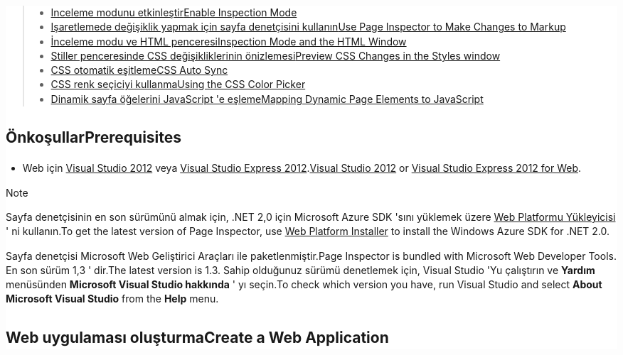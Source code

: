 > - [<span data-ttu-id="8bc07-116">Inceleme modunu etkinleştir</span><span class="sxs-lookup"><span data-stu-id="8bc07-116">Enable Inspection Mode</span></span>](#_4_inspection_mode)
> - [<span data-ttu-id="8bc07-117">Işaretlemede değişiklik yapmak için sayfa denetçisini kullanın</span><span class="sxs-lookup"><span data-stu-id="8bc07-117">Use Page Inspector to Make Changes to Markup</span></span>](#_5_using_page)
> - [<span data-ttu-id="8bc07-118">İnceleme modu ve HTML penceresi</span><span class="sxs-lookup"><span data-stu-id="8bc07-118">Inspection Mode and the HTML Window</span></span>](#_6_inspection_mode)
> - [<span data-ttu-id="8bc07-119">Stiller penceresinde CSS değişikliklerinin önizlemesi</span><span class="sxs-lookup"><span data-stu-id="8bc07-119">Preview CSS Changes in the Styles window</span></span>](#_7_previewing_css)
> - [<span data-ttu-id="8bc07-120">CSS otomatik eşitleme</span><span class="sxs-lookup"><span data-stu-id="8bc07-120">CSS Auto Sync</span></span>](#css_auto_sync)
> - [<span data-ttu-id="8bc07-121">CSS renk seçiciyi kullanma</span><span class="sxs-lookup"><span data-stu-id="8bc07-121">Using the CSS Color Picker</span></span>](#css_color_picker)
> - [<span data-ttu-id="8bc07-122">Dinamik sayfa öğelerini JavaScript 'e eşleme</span><span class="sxs-lookup"><span data-stu-id="8bc07-122">Mapping Dynamic Page Elements to JavaScript</span></span>](#map_dynamic_elements)

<a id="_prerequisites"></a><a id="_1_prerequisites"></a>

## <a name="prerequisites"></a><span data-ttu-id="8bc07-123">Önkoşullar</span><span class="sxs-lookup"><span data-stu-id="8bc07-123">Prerequisites</span></span>

- <span data-ttu-id="8bc07-124">Web için [Visual Studio 2012](https://www.microsoft.com/visualstudio/11) veya [Visual Studio Express 2012](https://www.microsoft.com/visualstudio/11/downloads#express-web).</span><span class="sxs-lookup"><span data-stu-id="8bc07-124">[Visual Studio 2012](https://www.microsoft.com/visualstudio/11) or [Visual Studio Express 2012 for Web](https://www.microsoft.com/visualstudio/11/downloads#express-web).</span></span>

> [!NOTE]
> <span data-ttu-id="8bc07-125">Sayfa denetçisinin en son sürümünü almak için, .NET 2,0 için Microsoft Azure SDK 'sını yüklemek üzere [Web Platformu Yükleyicisi](https://go.microsoft.com/fwlink/?LinkId=255386) ' ni kullanın.</span><span class="sxs-lookup"><span data-stu-id="8bc07-125">To get the latest version of Page Inspector, use [Web Platform Installer](https://go.microsoft.com/fwlink/?LinkId=255386) to install the Windows Azure SDK for .NET 2.0.</span></span>

<span data-ttu-id="8bc07-126">Sayfa denetçisi Microsoft Web Geliştirici Araçları ile paketlenmiştir.</span><span class="sxs-lookup"><span data-stu-id="8bc07-126">Page Inspector is bundled with Microsoft Web Developer Tools.</span></span> <span data-ttu-id="8bc07-127">En son sürüm 1,3 ' dir.</span><span class="sxs-lookup"><span data-stu-id="8bc07-127">The latest version is 1.3.</span></span> <span data-ttu-id="8bc07-128">Sahip olduğunuz sürümü denetlemek için, Visual Studio 'Yu çalıştırın ve **Yardım** menüsünden **Microsoft Visual Studio hakkında** ' yı seçin.</span><span class="sxs-lookup"><span data-stu-id="8bc07-128">To check which version you have, run Visual Studio and select **About Microsoft Visual Studio** from the **Help** menu.</span></span>

<a id="_creating_a_web"></a><a id="_2_creating_a"></a>

## <a name="create-a-web-application"></a><span data-ttu-id="8bc07-129">Web uygulaması oluşturma</span><span class="sxs-lookup"><span data-stu-id="8bc07-129">Create a Web Application</span></span>
